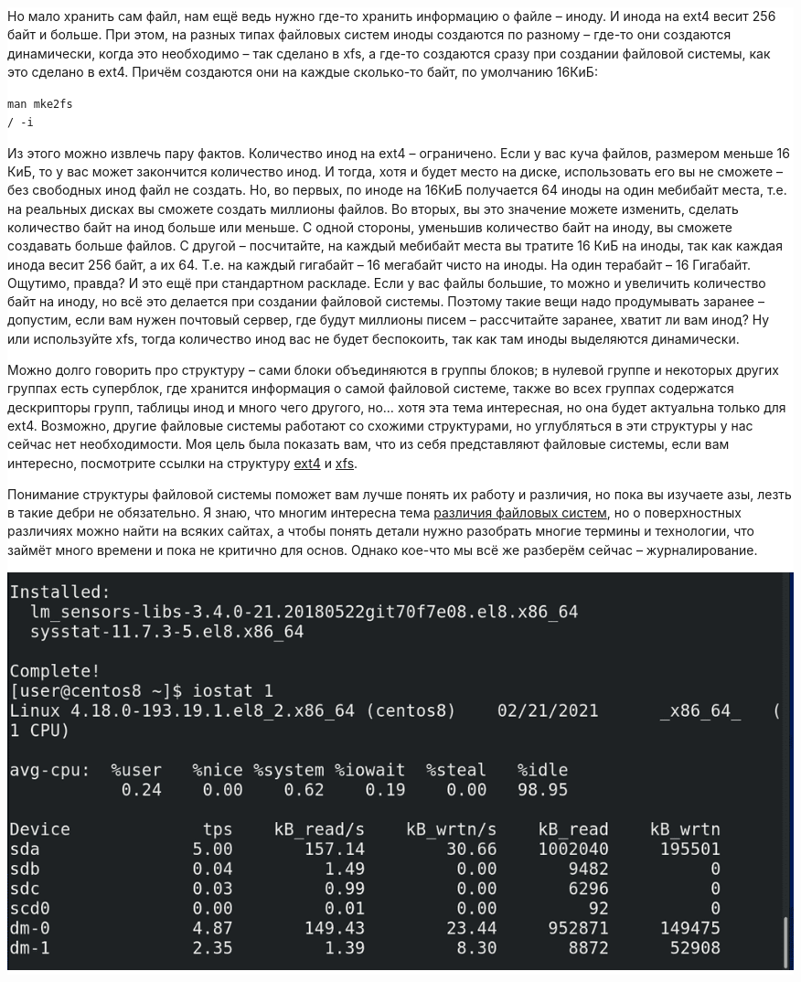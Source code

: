 Но мало хранить сам файл, нам ещё ведь нужно где-то хранить информацию о файле – иноду. И инода на ext4 весит 256 байт и больше. При этом, на разных типах файловых систем иноды создаются по разному – где-то они создаются динамически, когда это необходимо – так сделано в xfs, а где-то создаются сразу при создании файловой системы, как это сделано в ext4. Причём создаются они на каждые сколько-то байт, по умолчанию 16КиБ:

```
man mke2fs
/ -i
```

Из этого можно извлечь пару фактов. Количество инод на ext4 – ограничено. Если у вас куча файлов, размером меньше 16 КиБ, то у вас может закончится количество инод. И тогда, хотя и будет место на диске, использовать его вы не сможете – без свободных инод файл не создать. Но, во первых, по иноде на 16КиБ получается 64 иноды на один мебибайт места, т.е. на реальных дисках вы сможете создать миллионы файлов. Во вторых, вы это значение можете изменить, сделать количество байт на инод больше или меньше. С одной стороны, уменьшив количество байт на иноду, вы  сможете создавать больше файлов. С другой – посчитайте, на каждый мебибайт места вы тратите 16 КиБ на иноды, так как каждая инода весит 256 байт, а их 64. Т.е. на каждый гигабайт – 16 мегабайт чисто на иноды. На один терабайт – 16 Гигабайт. Ощутимо, правда? И это ещё при стандартном раскладе. Если у вас файлы большие, то можно и увеличить количество байт на иноду, но всё это делается при создании файловой системы. Поэтому такие вещи надо продумывать заранее – допустим, если вам нужен почтовый сервер, где будут миллионы писем – рассчитайте заранее, хватит ли вам инод? Ну или используйте xfs, тогда количество инод вас не будет беспокоить, так как там иноды выделяются динамически.

Можно долго говорить про структуру – сами блоки объединяются в группы блоков; в нулевой группе и некоторых других группах есть суперблок, где хранится информация о самой файловой системе, также во всех группах содержатся дескрипторы групп, таблицы инод и много чего другого, но… хотя эта тема интересная, но она будет актуальна только для ext4. Возможно, другие файловые системы работают со схожими структурами, но углубляться в эти структуры у нас сейчас нет необходимости. Моя цель была показать вам, что из себя представляют файловые системы, если вам интересно, посмотрите ссылки на структуру [ext4](https://ext4.wiki.kernel.org/index.php/Ext4_Disk_Layout) и [xfs](https://paste.c-net.org/RecipesMurdock).

Понимание структуры файловой системы поможет вам лучше понять их работу и различия, но пока вы изучаете азы, лезть в такие дебри не обязательно. Я знаю, что многим интересна тема [различия файловых систем](https://en.wikipedia.org/wiki/Comparison_of_file_systems), но о поверхностных различиях можно найти на всяких сайтах, а чтобы понять детали нужно разобрать многие термины и технологии, что займёт много времени и пока не критично для основ. Однако кое-что мы всё же разберём сейчас – журналирование.

![](images/iostat.png)
